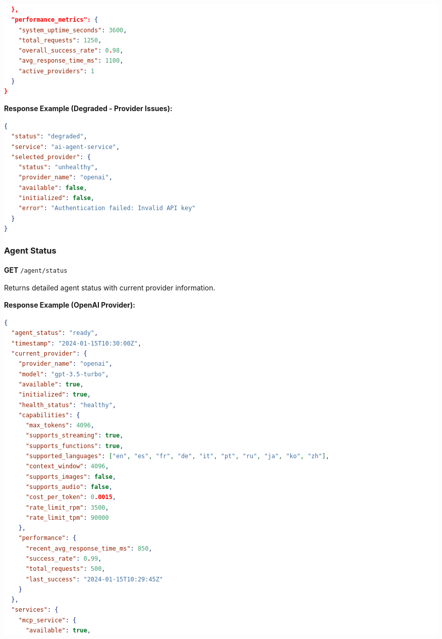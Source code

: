 ```json
  },
  "performance_metrics": {
    "system_uptime_seconds": 3600,
    "total_requests": 1250,
    "overall_success_rate": 0.98,
    "avg_response_time_ms": 1100,
    "active_providers": 1
  }
}
```

**Response Example (Degraded - Provider Issues):**
```json
{
  "status": "degraded",
  "service": "ai-agent-service",
  "selected_provider": {
    "status": "unhealthy",
    "provider_name": "openai",
    "available": false,
    "initialized": false,
    "error": "Authentication failed: Invalid API key"
  }
}
```

### Agent Status

**GET** `/agent/status`

Returns detailed agent status with current provider information.

**Response Example (OpenAI Provider):**
```json
{
  "agent_status": "ready",
  "timestamp": "2024-01-15T10:30:00Z",
  "current_provider": {
    "provider_name": "openai",
    "model": "gpt-3.5-turbo",
    "available": true,
    "initialized": true,
    "health_status": "healthy",
    "capabilities": {
      "max_tokens": 4096,
      "supports_streaming": true,
      "supports_functions": true,
      "supported_languages": ["en", "es", "fr", "de", "it", "pt", "ru", "ja", "ko", "zh"],
      "context_window": 4096,
      "supports_images": false,
      "supports_audio": false,
      "cost_per_token": 0.0015,
      "rate_limit_rpm": 3500,
      "rate_limit_tpm": 90000
    },
    "performance": {
      "recent_avg_response_time_ms": 850,
      "success_rate": 0.99,
      "total_requests": 500,
      "last_success": "2024-01-15T10:29:45Z"
    }
  },
  "services": {
    "mcp_service": {
      "available": true,
```